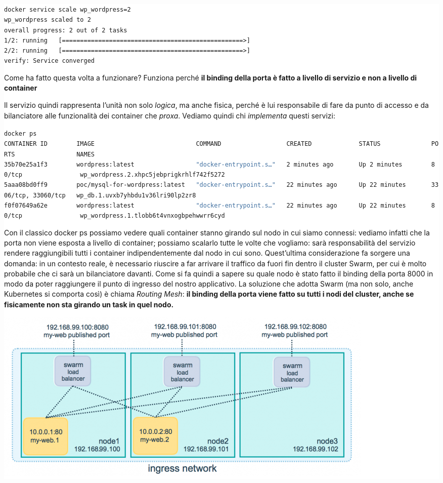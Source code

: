 ```dockerfile
docker service scale wp_wordpress=2
wp_wordpress scaled to 2
overall progress: 2 out of 2 tasks
1/2: running   [==================================================>]
2/2: running   [==================================================>]
verify: Service converged
```
 Come ha fatto questa volta a funzionare? Funziona perché **il binding della porta è fatto a livello di servizio e non a livello di container**
 
Il servizio quindi rappresenta l’unità non solo *logica*, ma anche fisica, perché è lui responsabile di fare da punto di accesso e da bilanciatore alle funzionalità dei container che *proxa*. Vediamo quindi chi *implementa* questi servizi:
 
 ```dockerfile
docker ps
CONTAINER ID        IMAGE                            COMMAND                  CREATED             STATUS              PORTS                 NAMES
35b70e25a1f3        wordpress:latest                 "docker-entrypoint.s…"   2 minutes ago       Up 2 minutes        80/tcp                wp_wordpress.2.xhpc5jebprigkrhlf742f5272
5aaa08bd0ff9        poc/mysql-for-wordpress:latest   "docker-entrypoint.s…"   22 minutes ago      Up 22 minutes       3306/tcp, 33060/tcp   wp_db.1.uvxb7yhbdu1v36lri90lp2zr8
f0f07649a62e        wordpress:latest                 "docker-entrypoint.s…"   22 minutes ago      Up 22 minutes       80/tcp                wp_wordpress.1.tlobb6t4vnxogbpehwwrr6cyd
```

Con il classico docker ps possiamo vedere quali container stanno girando sul nodo in cui siamo connessi: vediamo infatti che la porta non viene esposta a livello di container; possiamo scalarlo tutte le volte che vogliamo: sarà responsabilità del servizio rendere raggiungibili tutti i container indipendentemente dal nodo in cui sono.
Quest’ultima considerazione fa sorgere una domanda: in un contesto reale, è necessario riuscire a far arrivare il traffico da fuori fin dentro il cluster Swarm, per cui è molto probabile che ci sarà un bilanciatore davanti. Come si fa quindi a sapere su quale nodo è stato fatto il binding della porta 8000 in modo da poter raggiungere il punto di ingresso del nostro applicativo. La soluzione che adotta Swarm (ma non solo, anche Kubernetes si comporta così) è chiama *Routing Mesh*: **il binding della porta viene fatto su tutti i nodi del cluster, anche se fisicamente non sta girando un task in quel nodo.**

![image](https://github.com/antoniopaolacci/from-docker-compose-to-docker-swarm/blob/master/routing-mesh-swarm.png)
